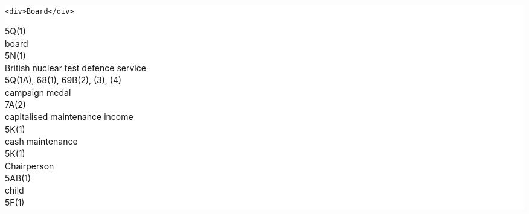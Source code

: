     <div>Board</div>
  </td>
  <td>
    <div>5Q(1)</div>
  </td>
</tr>
<tr>
  <td>
    <div>board</div>
  </td>
  <td>
    <div>5N(1)</div>
  </td>
</tr>
<tr>
  <td>
    <div>British nuclear test defence service</div>
  </td>
  <td>
    <div>5Q(1A), 68(1), 69B(2), (3), (4)</div>
  </td>
</tr>
<tr>
  <td>
    <div>campaign medal</div>
  </td>
  <td>
    <div>7A(2)</div>
  </td>
</tr>
<tr>
  <td>
    <div>capitalised maintenance income</div>
  </td>
  <td>
    <div>5K(1)</div>
  </td>
</tr>
<tr>
  <td>
    <div>cash maintenance</div>
  </td>
  <td>
    <div>5K(1)</div>
  </td>
</tr>
<tr>
  <td>
    <div>Chairperson</div>
  </td>
  <td>
    <div>5AB(1)</div>
  </td>
</tr>
<tr>
  <td>
    <div>child</div>
  </td>
  <td>
    <div>5F(1)</div>
  </td>
</tr>
<tr>
  <td>